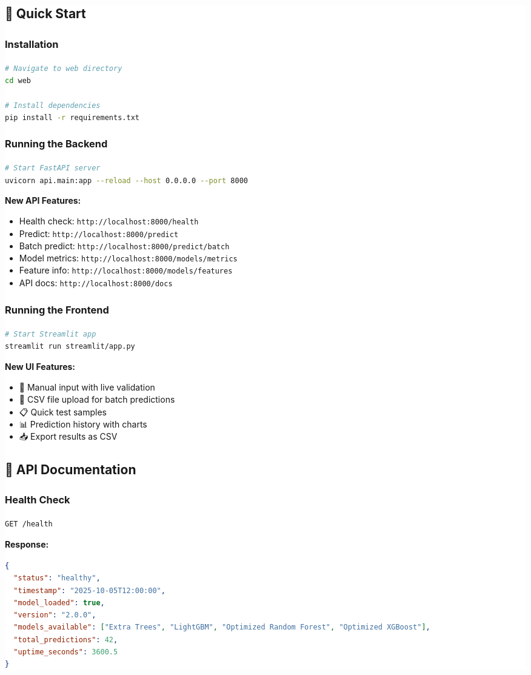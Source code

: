 ## 🚀 Quick Start

### Installation

```bash
# Navigate to web directory
cd web

# Install dependencies
pip install -r requirements.txt
```

### Running the Backend

```bash
# Start FastAPI server
uvicorn api.main:app --reload --host 0.0.0.0 --port 8000
```

**New API Features:**
- Health check: `http://localhost:8000/health`
- Predict: `http://localhost:8000/predict`
- Batch predict: `http://localhost:8000/predict/batch`
- Model metrics: `http://localhost:8000/models/metrics`
- Feature info: `http://localhost:8000/models/features`
- API docs: `http://localhost:8000/docs`

### Running the Frontend

```bash
# Start Streamlit app
streamlit run streamlit/app.py
```

**New UI Features:**
- 📝 Manual input with live validation
- 📄 CSV file upload for batch predictions
- 📋 Quick test samples
- 📊 Prediction history with charts
- 📥 Export results as CSV

## 📖 API Documentation

### Health Check

```bash
GET /health
```

**Response:**
```json
{
  "status": "healthy",
  "timestamp": "2025-10-05T12:00:00",
  "model_loaded": true,
  "version": "2.0.0",
  "models_available": ["Extra Trees", "LightGBM", "Optimized Random Forest", "Optimized XGBoost"],
  "total_predictions": 42,
  "uptime_seconds": 3600.5
}
```
